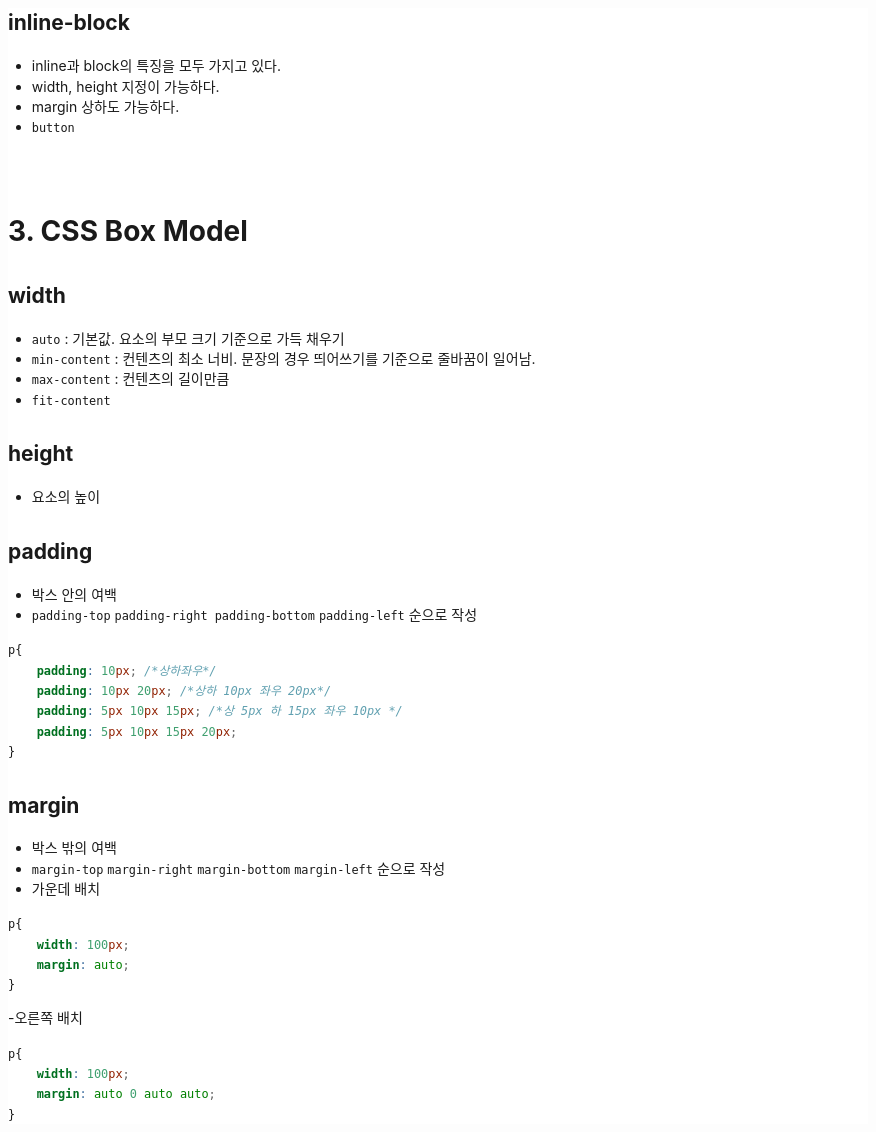 
## **inline-block**
- inline과 block의 특징을 모두 가지고 있다.
- width, height 지정이 가능하다.
- margin 상하도 가능하다.
- `button`

<br>

# **3. CSS Box Model**
## **width**
- `auto` : 기본값. 요소의 부모 크기 기준으로 가득 채우기
- `min-content` : 컨텐츠의 최소 너비. 문장의 경우 띄어쓰기를 기준으로 줄바꿈이 일어남.
- `max-content` : 컨텐츠의 길이만큼
- `fit-content` 


## **height**
- 요소의 높이

## **padding**
- 박스 안의 여백
- `padding-top` `padding-right padding-bottom` `padding-left` 순으로 작성

```css
p{
    padding: 10px; /*상하좌우*/
    padding: 10px 20px; /*상하 10px 좌우 20px*/
    padding: 5px 10px 15px; /*상 5px 하 15px 좌우 10px */
    padding: 5px 10px 15px 20px;
}
```

## **margin**
- 박스 밖의 여백
- `margin-top` `margin-right` `margin-bottom` `margin-left` 순으로 작성
- 가운데 배치
```css
p{
    width: 100px;
    margin: auto;
}
```

-오른쪽 배치
```css
p{
    width: 100px;
    margin: auto 0 auto auto;
}
```
